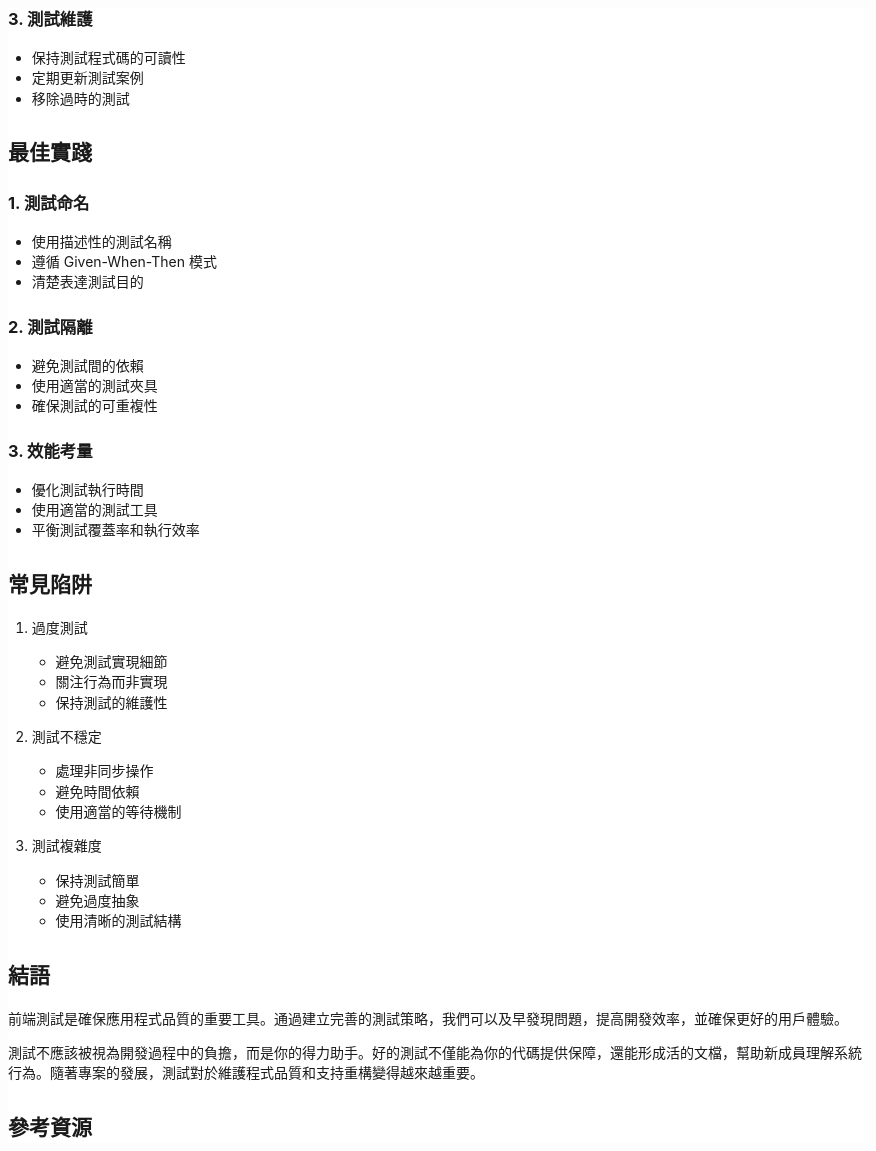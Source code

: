 ### 3. 測試維護

- 保持測試程式碼的可讀性
- 定期更新測試案例
- 移除過時的測試

## 最佳實踐

### 1. 測試命名

- 使用描述性的測試名稱
- 遵循 Given-When-Then 模式
- 清楚表達測試目的

### 2. 測試隔離

- 避免測試間的依賴
- 使用適當的測試夾具
- 確保測試的可重複性

### 3. 效能考量

- 優化測試執行時間
- 使用適當的測試工具
- 平衡測試覆蓋率和執行效率

## 常見陷阱

1. 過度測試

    - 避免測試實現細節
    - 關注行為而非實現
    - 保持測試的維護性

2. 測試不穩定

    - 處理非同步操作
    - 避免時間依賴
    - 使用適當的等待機制

3. 測試複雜度
    - 保持測試簡單
    - 避免過度抽象
    - 使用清晰的測試結構

## 結語

前端測試是確保應用程式品質的重要工具。通過建立完善的測試策略，我們可以及早發現問題，提高開發效率，並確保更好的用戶體驗。

測試不應該被視為開發過程中的負擔，而是你的得力助手。好的測試不僅能為你的代碼提供保障，還能形成活的文檔，幫助新成員理解系統行為。隨著專案的發展，測試對於維護程式品質和支持重構變得越來越重要。

## 參考資源

